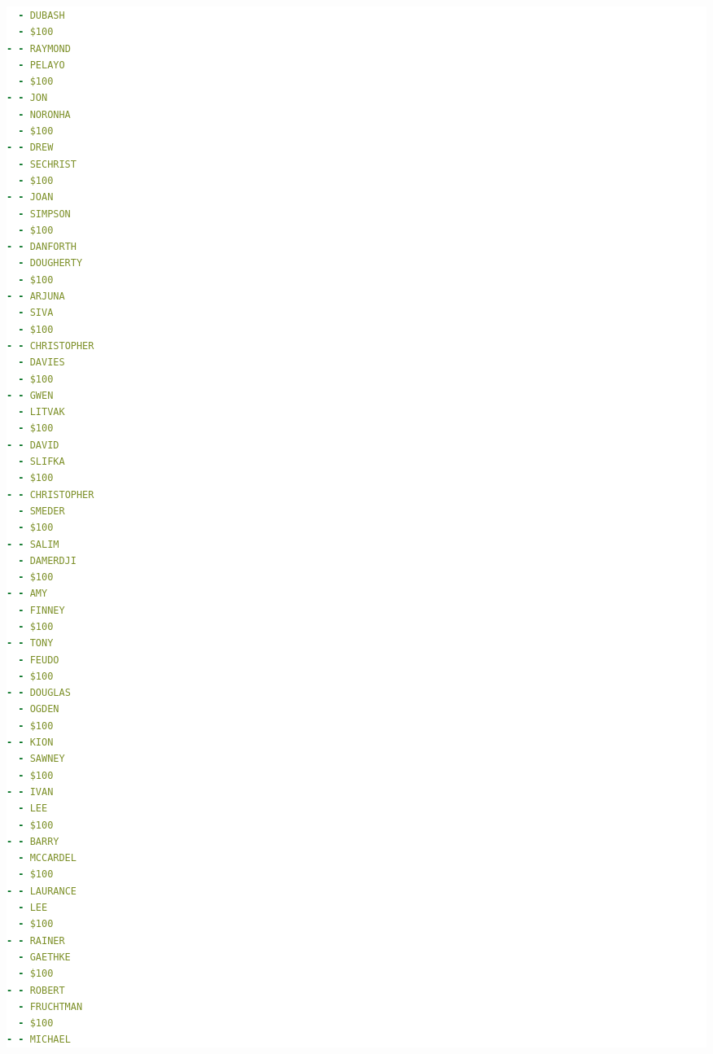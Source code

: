 ```yaml
  - DUBASH
  - $100
- - RAYMOND
  - PELAYO
  - $100
- - JON
  - NORONHA
  - $100
- - DREW
  - SECHRIST
  - $100
- - JOAN
  - SIMPSON
  - $100
- - DANFORTH
  - DOUGHERTY
  - $100
- - ARJUNA
  - SIVA
  - $100
- - CHRISTOPHER
  - DAVIES
  - $100
- - GWEN
  - LITVAK
  - $100
- - DAVID
  - SLIFKA
  - $100
- - CHRISTOPHER
  - SMEDER
  - $100
- - SALIM
  - DAMERDJI
  - $100
- - AMY
  - FINNEY
  - $100
- - TONY
  - FEUDO
  - $100
- - DOUGLAS
  - OGDEN
  - $100
- - KION
  - SAWNEY
  - $100
- - IVAN
  - LEE
  - $100
- - BARRY
  - MCCARDEL
  - $100
- - LAURANCE
  - LEE
  - $100
- - RAINER
  - GAETHKE
  - $100
- - ROBERT
  - FRUCHTMAN
  - $100
- - MICHAEL
```